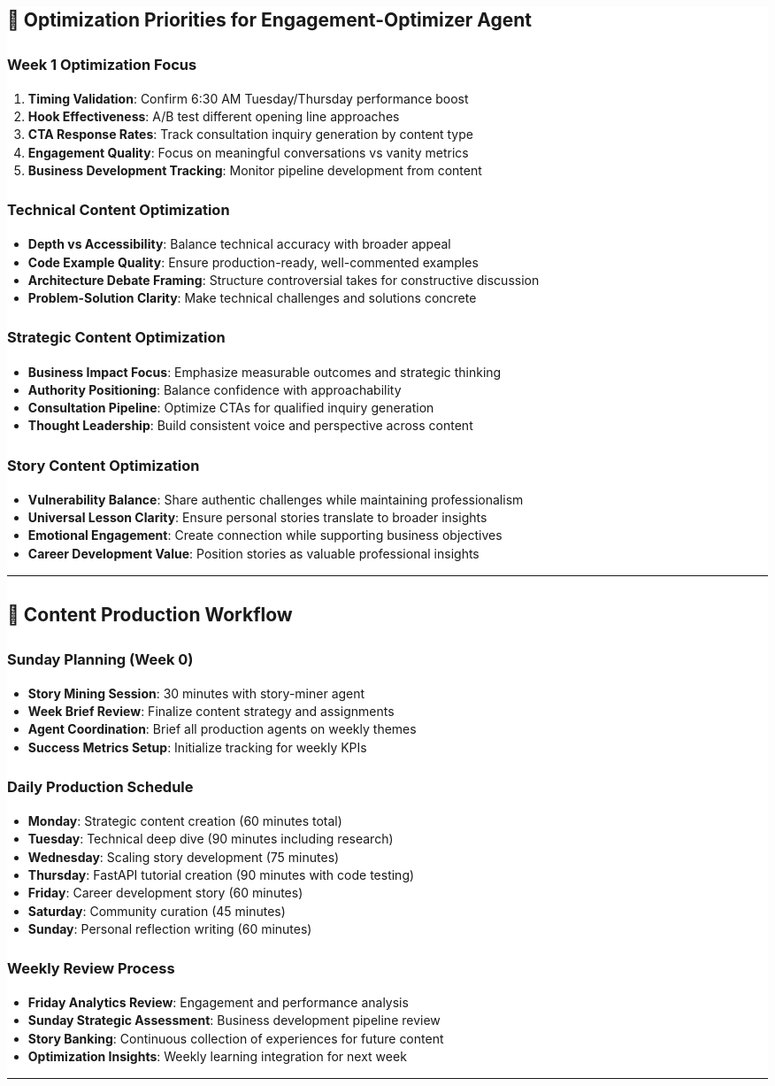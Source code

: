 ## 🎯 Optimization Priorities for Engagement-Optimizer Agent

### **Week 1 Optimization Focus**
1. **Timing Validation**: Confirm 6:30 AM Tuesday/Thursday performance boost
2. **Hook Effectiveness**: A/B test different opening line approaches
3. **CTA Response Rates**: Track consultation inquiry generation by content type
4. **Engagement Quality**: Focus on meaningful conversations vs vanity metrics
5. **Business Development Tracking**: Monitor pipeline development from content

### **Technical Content Optimization**
- **Depth vs Accessibility**: Balance technical accuracy with broader appeal
- **Code Example Quality**: Ensure production-ready, well-commented examples
- **Architecture Debate Framing**: Structure controversial takes for constructive discussion
- **Problem-Solution Clarity**: Make technical challenges and solutions concrete

### **Strategic Content Optimization**
- **Business Impact Focus**: Emphasize measurable outcomes and strategic thinking
- **Authority Positioning**: Balance confidence with approachability
- **Consultation Pipeline**: Optimize CTAs for qualified inquiry generation
- **Thought Leadership**: Build consistent voice and perspective across content

### **Story Content Optimization**
- **Vulnerability Balance**: Share authentic challenges while maintaining professionalism
- **Universal Lesson Clarity**: Ensure personal stories translate to broader insights
- **Emotional Engagement**: Create connection while supporting business objectives
- **Career Development Value**: Position stories as valuable professional insights

---

## 🔄 Content Production Workflow

### **Sunday Planning (Week 0)**
- **Story Mining Session**: 30 minutes with story-miner agent
- **Week Brief Review**: Finalize content strategy and assignments
- **Agent Coordination**: Brief all production agents on weekly themes
- **Success Metrics Setup**: Initialize tracking for weekly KPIs

### **Daily Production Schedule**
- **Monday**: Strategic content creation (60 minutes total)
- **Tuesday**: Technical deep dive (90 minutes including research)
- **Wednesday**: Scaling story development (75 minutes)
- **Thursday**: FastAPI tutorial creation (90 minutes with code testing)
- **Friday**: Career development story (60 minutes)
- **Saturday**: Community curation (45 minutes)
- **Sunday**: Personal reflection writing (60 minutes)

### **Weekly Review Process**
- **Friday Analytics Review**: Engagement and performance analysis
- **Sunday Strategic Assessment**: Business development pipeline review
- **Story Banking**: Continuous collection of experiences for future content
- **Optimization Insights**: Weekly learning integration for next week

---